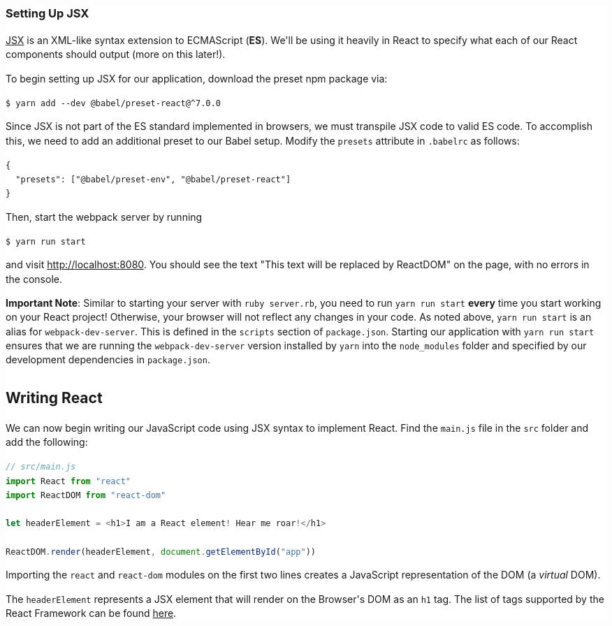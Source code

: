### Setting Up JSX

[JSX][jsx-specification] is an XML-like syntax extension to ECMAScript (**ES**). We'll be using it heavily in React to specify what each of our React components should output (more on this later!).

To begin setting up JSX for our application, download the preset npm package via:

```no-highlight
$ yarn add --dev @babel/preset-react@^7.0.0
```

Since JSX is not part of the ES standard implemented in browsers, we must transpile JSX code to valid ES code. To accomplish this, we need to add an additional preset to our Babel setup. Modify the `presets` attribute in `.babelrc` as follows:

```
{
  "presets": ["@babel/preset-env", "@babel/preset-react"]
}
```

Then, start the webpack server by running

```no-highlight
$ yarn run start
```

and visit <http://localhost:8080>. You should see the text "This text will be replaced by ReactDOM" on the page, with no errors in the console.

**Important Note**: Similar to starting your server with `ruby server.rb`, you need to run `yarn run start` **every** time you start working on your React project! Otherwise, your browser will not reflect any changes in your code. As noted above, `yarn run start` is an alias for `webpack-dev-server`. This is defined in the `scripts` section of `package.json`. Starting our application with `yarn run start` ensures that we are running the `webpack-dev-server` version installed by `yarn` into the `node_modules` folder and specified by our development dependencies in `package.json`.

## Writing React

We can now begin writing our JavaScript code using JSX syntax to implement React. Find the `main.js` file in the `src` folder and add the following:

```javascript
// src/main.js
import React from "react"
import ReactDOM from "react-dom"

let headerElement = <h1>I am a React element! Hear me roar!</h1>

ReactDOM.render(headerElement, document.getElementById("app"))
```

Importing the `react` and `react-dom` modules on the first two lines creates a JavaScript representation of the DOM (a _virtual_ DOM).

The `headerElement` represents a JSX element that will render on the Browser's DOM as an `h1` tag. The list of tags supported by the React Framework can be found [here][react-supported-html-elements].


[babel-repl]: http://babeljs.io/repl/
[facebook]: https://www.facebook.com/
[instagram]: https://www.instagram.com/
[jsx-specification]: https://facebook.github.io/jsx/
[mdn-statements-and-declarations]: https://developer.mozilla.org/en-US/docs/Web/JavaScript/Reference/Statements
[react-home]: https://facebook.github.io/react/
[react-documentation]: https://facebook.github.io/react/docs/getting-started.html
[react-dom-render]: https://facebook.github.io/react/docs/top-level-api.html#reactdom.render
[react-jsx-in-depth]: https://facebook.github.io/react/docs/jsx-in-depth.html
[react-supported-events]: https://facebook.github.io/react/docs/events.html#supported-events
[react-supported-html-attributes]: https://facebook.github.io/react/docs/tags-and-attributes.html#html-attributes
[react-supported-html-elements]: https://facebook.github.io/react/docs/tags-and-attributes.html#html-elements
[react-synthetic-event]: https://facebook.github.io/react/docs/events.html#syntheticevent